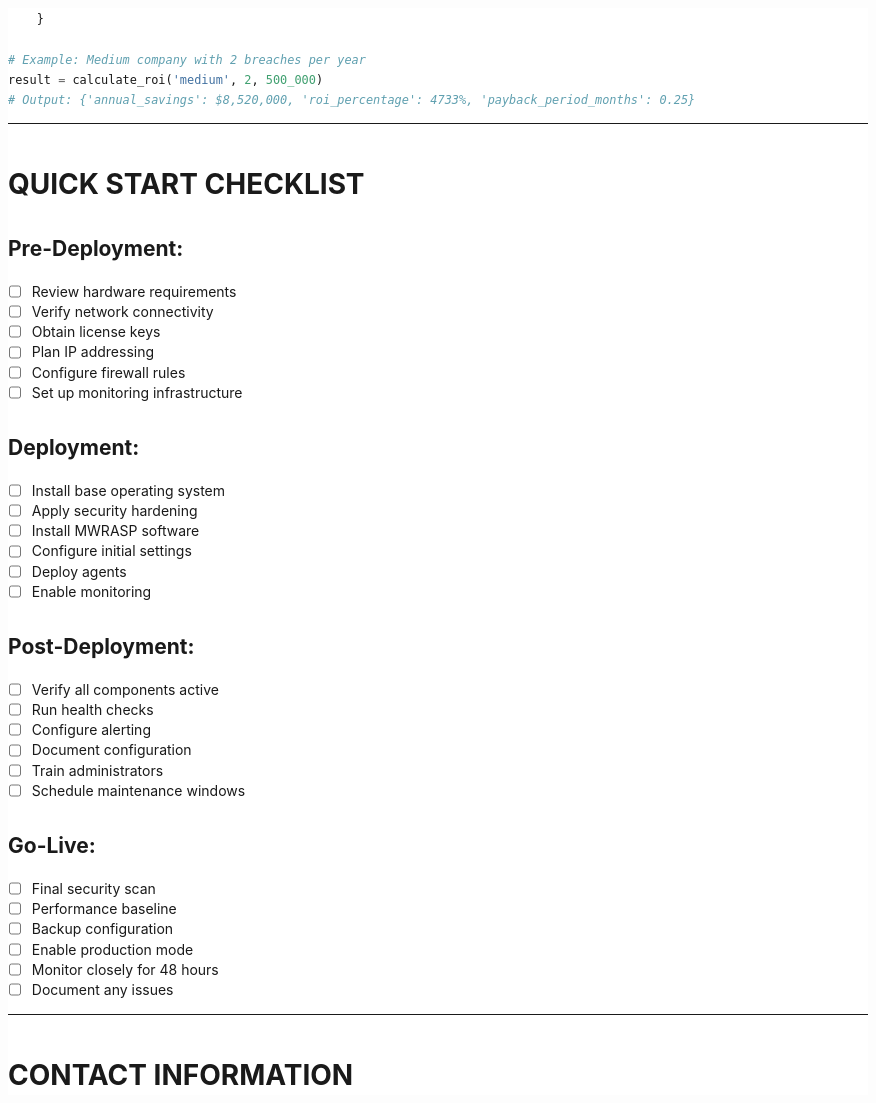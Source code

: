 ```python
    }

# Example: Medium company with 2 breaches per year
result = calculate_roi('medium', 2, 500_000)
# Output: {'annual_savings': $8,520,000, 'roi_percentage': 4733%, 'payback_period_months': 0.25}
```

---

# QUICK START CHECKLIST

## Pre-Deployment:
- [ ] Review hardware requirements
- [ ] Verify network connectivity
- [ ] Obtain license keys
- [ ] Plan IP addressing
- [ ] Configure firewall rules
- [ ] Set up monitoring infrastructure

## Deployment:
- [ ] Install base operating system
- [ ] Apply security hardening
- [ ] Install MWRASP software
- [ ] Configure initial settings
- [ ] Deploy agents
- [ ] Enable monitoring

## Post-Deployment:
- [ ] Verify all components active
- [ ] Run health checks
- [ ] Configure alerting
- [ ] Document configuration
- [ ] Train administrators
- [ ] Schedule maintenance windows

## Go-Live:
- [ ] Final security scan
- [ ] Performance baseline
- [ ] Backup configuration
- [ ] Enable production mode
- [ ] Monitor closely for 48 hours
- [ ] Document any issues

---

# CONTACT INFORMATION
